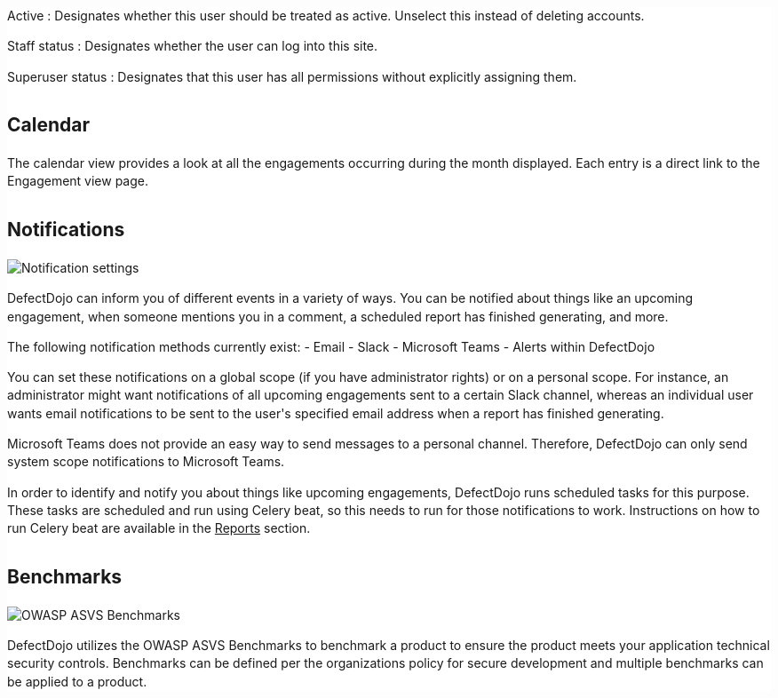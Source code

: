 Active
:   Designates whether this user should be treated as active. Unselect
    this instead of deleting accounts.

Staff status
:   Designates whether the user can log into this site.

Superuser status
:   Designates that this user has all permissions without explicitly
    assigning them.

Calendar
--------

The calendar view provides a look at all the engagements occurring
during the month displayed. Each entry is a direct link to the
Engagement view page.

Notifications
-------------

![Notification settings](../../images/notifications_1.png)

DefectDojo can inform you of different events in a variety of ways. You
can be notified about things like an upcoming engagement, when someone
mentions you in a comment, a scheduled report has finished generating,
and more.

The following notification methods currently exist: - Email - Slack -
Microsoft Teams - Alerts within DefectDojo

You can set these notifications on a global scope (if you have
administrator rights) or on a personal scope. For instance, an
administrator might want notifications of all upcoming engagements sent
to a certain Slack channel, whereas an individual user wants email
notifications to be sent to the user\'s specified email address when a
report has finished generating.

Microsoft Teams does not provide an easy way to send messages to a personal
channel. Therefore, DefectDojo can only send system scope notifications
to Microsoft Teams.

In order to identify and notify you about things like upcoming
engagements, DefectDojo runs scheduled tasks for this purpose. These
tasks are scheduled and run using Celery beat, so this needs to run for
those notifications to work. Instructions on how to run Celery beat are
available in the [Reports](#reports) section.

Benchmarks
----------

![OWASP ASVS Benchmarks](../../images/owasp_asvs.png)

DefectDojo utilizes the OWASP ASVS Benchmarks to benchmark a product to
ensure the product meets your application technical security controls.
Benchmarks can be defined per the organizations policy for secure
development and multiple benchmarks can be applied to a product.
